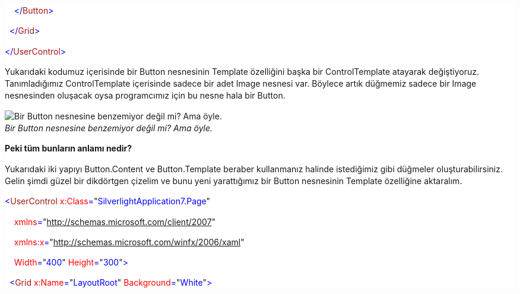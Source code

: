 <span style="color: blue;">    \</</span><span
style="color: #a31515;">Button</span><span
style="color: blue;">\></span>

<span style="color: blue;">  \</</span><span
style="color: #a31515;">Grid</span><span style="color: blue;">\></span>

<span style="color: blue;">\</</span><span
style="color: #a31515;">UserControl</span><span
style="color: blue;">\></span>

Yukarıdaki kodumuz içerisinde bir Button nesnesinin Template özelliğini
başka bir ControlTemplate atayarak değiştiyoruz. Tanımladığımız
ControlTemplate içerisinde sadece bir adet Image nesnesi var. Böylece
artık düğmemiz sadece bir Image nesnesinden oluşacak oysa programcımız
için bu nesne hala bir Button.

![Bir Button nesnesine benzemiyor değil mi? Ama
öyle.](http://cdn.daron.yondem.com/assets/2047/05052008_3.jpg)\
*Bir Button nesnesine benzemiyor değil mi? Ama öyle.*

**Peki tüm bunların anlamı nedir?**

Yukarıdaki iki yapıyı Button.Content ve Button.Template beraber
kullanmanız halinde istediğimiz gibi düğmeler oluşturabilirsiniz. Gelin
şimdi güzel bir dikdörtgen çizelim ve bunu yeni yarattığımız bir Button
nesnesinin Template özelliğine aktaralım.

<span style="color: blue;">\<</span><span
style="color: #a31515;">UserControl</span><span style="color: blue;">
</span><span style="color: red;">x:Class</span><span
style="color: blue;">=</span>"<span
style="color: blue;">SilverlightApplication7.Page</span>"

<span style="color: blue;">    </span><span
style="color: red;">xmlns</span><span
style="color: blue;">=</span>"<span
style="color: blue;">http://schemas.microsoft.com/client/2007</span>"

<span style="color: blue;">    </span><span
style="color: red;">xmlns:x</span><span
style="color: blue;">=</span>"<span
style="color: blue;">http://schemas.microsoft.com/winfx/2006/xaml</span>"

<span style="color: blue;">    </span><span
style="color: red;">Width</span><span
style="color: blue;">=</span>"<span
style="color: blue;">400</span>"<span style="color: blue;"> </span><span
style="color: red;">Height</span><span
style="color: blue;">=</span>"<span
style="color: blue;">300</span>"<span style="color: blue;">\></span>

<span style="color: blue;">  \<</span><span
style="color: #a31515;">Grid</span><span style="color: blue;">
</span><span style="color: red;">x:Name</span><span
style="color: blue;">=</span>"<span
style="color: blue;">LayoutRoot</span>"<span style="color: blue;">
</span><span style="color: red;">Background</span><span
style="color: blue;">=</span>"<span
style="color: blue;">White</span>"<span style="color: blue;">\></span>
